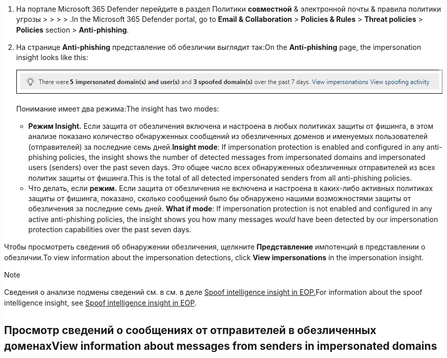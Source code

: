 1. <span data-ttu-id="68f56-135">На портале Microsoft 365 Defender перейдите в раздел Политики **совместной** & электронной почты & правила политики угрозы \>  \>  \>  \> .</span><span class="sxs-lookup"><span data-stu-id="68f56-135">In the Microsoft 365 Defender portal, go to **Email & Collaboration** \> **Policies & Rules** \> **Threat policies** \> **Policies** section \> **Anti-phishing**.</span></span>

2. <span data-ttu-id="68f56-136">На странице **Anti-phishing** представление об обезличии выглядит так:</span><span class="sxs-lookup"><span data-stu-id="68f56-136">On the **Anti-phishing** page, the impersonation insight looks like this:</span></span>

   ![Сведения о обезличии и подмене сведений на странице политики защиты от фишинга](../../media/m365-sc-impersonation-and-spoof-intelligence-insight.png)

   <span data-ttu-id="68f56-138">Понимание имеет два режима:</span><span class="sxs-lookup"><span data-stu-id="68f56-138">The insight has two modes:</span></span>

    - <span data-ttu-id="68f56-139">**Режим Insight.** Если защита от обезличения включена и настроена в любых политиках защиты от фишинга, в этом анализе показано количество обнаруженных сообщений из обезличенных доменов и именуемых пользователей (отправителей) за последние семь дней.</span><span class="sxs-lookup"><span data-stu-id="68f56-139">**Insight mode**: If impersonation protection is enabled and configured in any anti-phishing policies, the insight shows the number of detected messages from impersonated domains and impersonated users (senders) over the past seven days.</span></span> <span data-ttu-id="68f56-140">Это общее число всех обнаруженных обезличенных отправителей из всех политик защиты от фишинга.</span><span class="sxs-lookup"><span data-stu-id="68f56-140">This is the total of all detected impersonated senders from all anti-phishing policies.</span></span>
    - <span data-ttu-id="68f56-141">Что делать, если **режим.** Если защита от обезличения не включена и настроена в каких-либо активных политиках защиты от фишинга, показано, сколько сообщений было бы обнаружено нашими возможностями защиты от обезличения за последние семь дней. </span><span class="sxs-lookup"><span data-stu-id="68f56-141">**What if mode**: If impersonation protection is not enabled and configured in any active anti-phishing policies, the insight shows you how many messages *would* have been detected by our impersonation protection capabilities over the past seven days.</span></span>

<span data-ttu-id="68f56-142">Чтобы просмотреть сведения об обнаружении обезличения, щелкните **Представление** импотенций в представлении о обезличии.</span><span class="sxs-lookup"><span data-stu-id="68f56-142">To view information about the impersonation detections, click **View impersonations** in the impersonation insight.</span></span>

   > [!NOTE]
   > <span data-ttu-id="68f56-143">Сведения о анализе подмены сведений см. в см. в деле [Spoof intelligence insight in EOP.](learn-about-spoof-intelligence.md)</span><span class="sxs-lookup"><span data-stu-id="68f56-143">For information about the spoof intelligence insight, see [Spoof intelligence insight in EOP](learn-about-spoof-intelligence.md).</span></span>

## <a name="view-information-about-messages-from-senders-in-impersonated-domains"></a><span data-ttu-id="68f56-144">Просмотр сведений о сообщениях от отправителей в обезличенных доменах</span><span class="sxs-lookup"><span data-stu-id="68f56-144">View information about messages from senders in impersonated domains</span></span>
